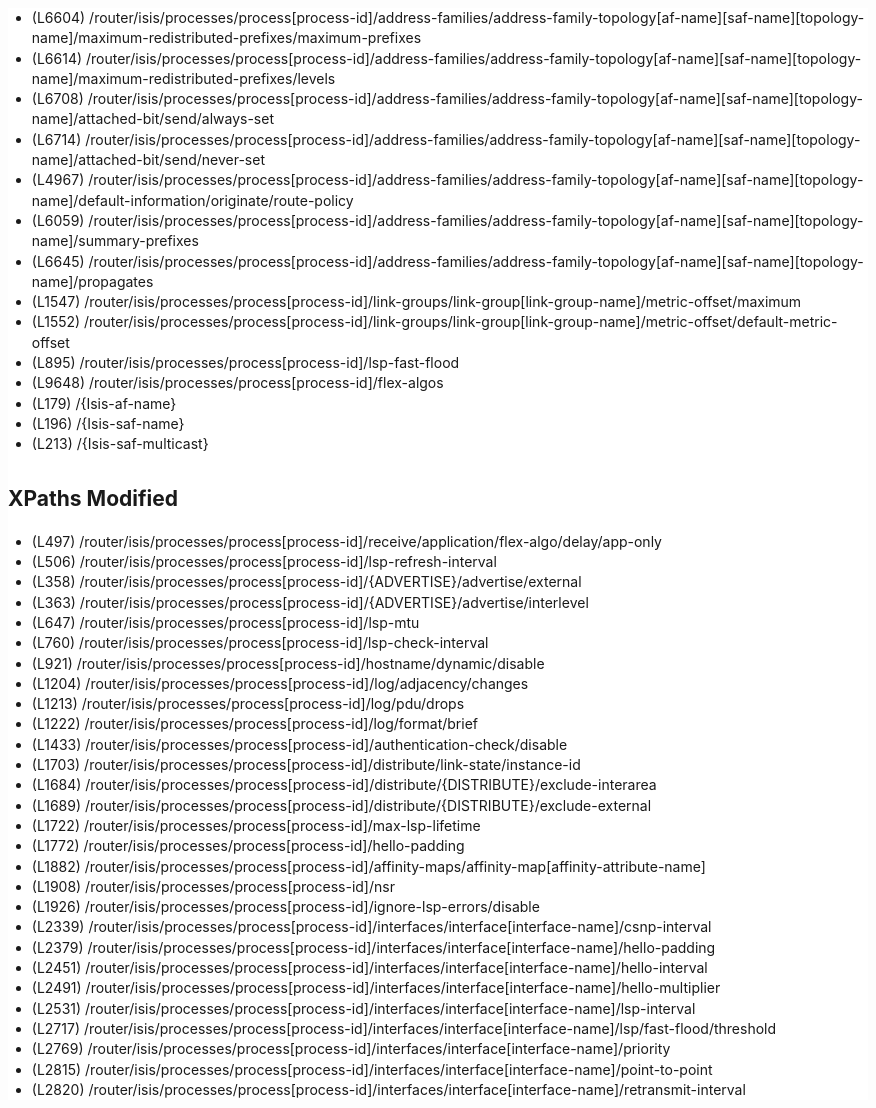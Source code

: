 - (L6604)	/router/isis/processes/process[process-id]/address-families/address-family-topology[af-name][saf-name][topology-name]/maximum-redistributed-prefixes/maximum-prefixes
- (L6614)	/router/isis/processes/process[process-id]/address-families/address-family-topology[af-name][saf-name][topology-name]/maximum-redistributed-prefixes/levels
- (L6708)	/router/isis/processes/process[process-id]/address-families/address-family-topology[af-name][saf-name][topology-name]/attached-bit/send/always-set
- (L6714)	/router/isis/processes/process[process-id]/address-families/address-family-topology[af-name][saf-name][topology-name]/attached-bit/send/never-set
- (L4967)	/router/isis/processes/process[process-id]/address-families/address-family-topology[af-name][saf-name][topology-name]/default-information/originate/route-policy
- (L6059)	/router/isis/processes/process[process-id]/address-families/address-family-topology[af-name][saf-name][topology-name]/summary-prefixes
- (L6645)	/router/isis/processes/process[process-id]/address-families/address-family-topology[af-name][saf-name][topology-name]/propagates
- (L1547)	/router/isis/processes/process[process-id]/link-groups/link-group[link-group-name]/metric-offset/maximum
- (L1552)	/router/isis/processes/process[process-id]/link-groups/link-group[link-group-name]/metric-offset/default-metric-offset
- (L895)	/router/isis/processes/process[process-id]/lsp-fast-flood
- (L9648)	/router/isis/processes/process[process-id]/flex-algos
- (L179)	/{Isis-af-name}
- (L196)	/{Isis-saf-name}
- (L213)	/{Isis-saf-multicast}

## XPaths Modified

- (L497)	/router/isis/processes/process[process-id]/receive/application/flex-algo/delay/app-only
- (L506)	/router/isis/processes/process[process-id]/lsp-refresh-interval
- (L358)	/router/isis/processes/process[process-id]/{ADVERTISE}/advertise/external
- (L363)	/router/isis/processes/process[process-id]/{ADVERTISE}/advertise/interlevel
- (L647)	/router/isis/processes/process[process-id]/lsp-mtu
- (L760)	/router/isis/processes/process[process-id]/lsp-check-interval
- (L921)	/router/isis/processes/process[process-id]/hostname/dynamic/disable
- (L1204)	/router/isis/processes/process[process-id]/log/adjacency/changes
- (L1213)	/router/isis/processes/process[process-id]/log/pdu/drops
- (L1222)	/router/isis/processes/process[process-id]/log/format/brief
- (L1433)	/router/isis/processes/process[process-id]/authentication-check/disable
- (L1703)	/router/isis/processes/process[process-id]/distribute/link-state/instance-id
- (L1684)	/router/isis/processes/process[process-id]/distribute/{DISTRIBUTE}/exclude-interarea
- (L1689)	/router/isis/processes/process[process-id]/distribute/{DISTRIBUTE}/exclude-external
- (L1722)	/router/isis/processes/process[process-id]/max-lsp-lifetime
- (L1772)	/router/isis/processes/process[process-id]/hello-padding
- (L1882)	/router/isis/processes/process[process-id]/affinity-maps/affinity-map[affinity-attribute-name]
- (L1908)	/router/isis/processes/process[process-id]/nsr
- (L1926)	/router/isis/processes/process[process-id]/ignore-lsp-errors/disable
- (L2339)	/router/isis/processes/process[process-id]/interfaces/interface[interface-name]/csnp-interval
- (L2379)	/router/isis/processes/process[process-id]/interfaces/interface[interface-name]/hello-padding
- (L2451)	/router/isis/processes/process[process-id]/interfaces/interface[interface-name]/hello-interval
- (L2491)	/router/isis/processes/process[process-id]/interfaces/interface[interface-name]/hello-multiplier
- (L2531)	/router/isis/processes/process[process-id]/interfaces/interface[interface-name]/lsp-interval
- (L2717)	/router/isis/processes/process[process-id]/interfaces/interface[interface-name]/lsp/fast-flood/threshold
- (L2769)	/router/isis/processes/process[process-id]/interfaces/interface[interface-name]/priority
- (L2815)	/router/isis/processes/process[process-id]/interfaces/interface[interface-name]/point-to-point
- (L2820)	/router/isis/processes/process[process-id]/interfaces/interface[interface-name]/retransmit-interval